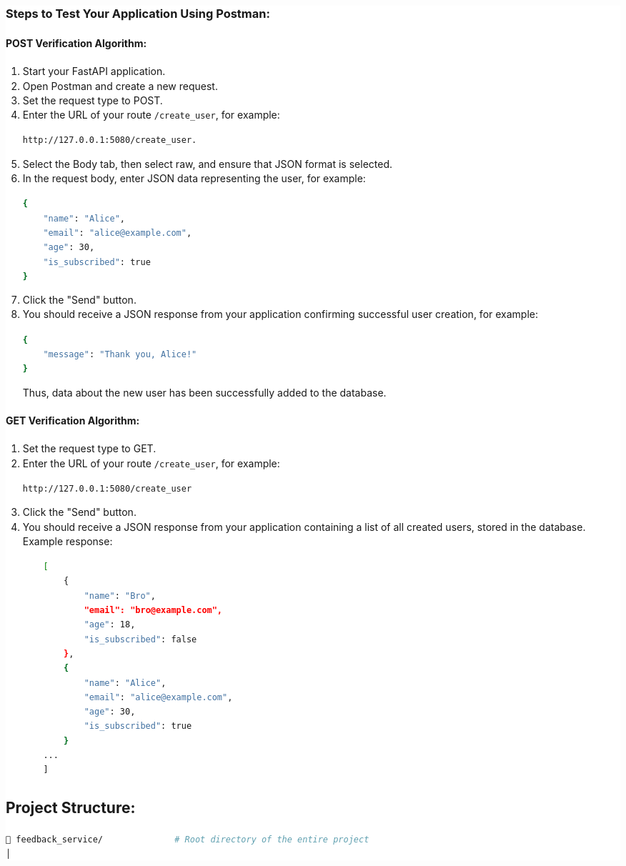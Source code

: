 ### Steps to Test Your Application Using Postman:

#### POST Verification Algorithm:
1. Start your FastAPI application.
2. Open Postman and create a new request.
3. Set the request type to POST.
4. Enter the URL of your route `/create_user`, for example:
    ```bash
    http://127.0.0.1:5080/create_user.
    ```
5. Select the Body tab, then select raw, and ensure that JSON format is selected.
6. In the request body, enter JSON data representing the user, for example:
    ```bash
    {
        "name": "Alice",
        "email": "alice@example.com",
        "age": 30,
        "is_subscribed": true
    }
    ```
7. Click the "Send" button.
8. You should receive a JSON response from your application confirming successful user creation, for example:
    ```bash
    {
        "message": "Thank you, Alice!"
    }
    ```
    Thus, data about the new user has been successfully added to the database.

#### GET Verification Algorithm:
1. Set the request type to GET.
2. Enter the URL of your route `/create_user`, for example:
    ```bash
    http://127.0.0.1:5080/create_user
    ```
3. Click the "Send" button.
4. You should receive a JSON response from your application containing a list of all created users, stored in the
   database.
   Example response:
   ```bash
       [
           {
               "name": "Bro",
               "email": "bro@example.com",
               "age": 18,
               "is_subscribed": false
           },
           {
               "name": "Alice",
               "email": "alice@example.com",
               "age": 30,
               "is_subscribed": true
           }
       ...
       ]
   ```
## Project Structure:
```bash
📁 feedback_service/              # Root directory of the entire project
│
```